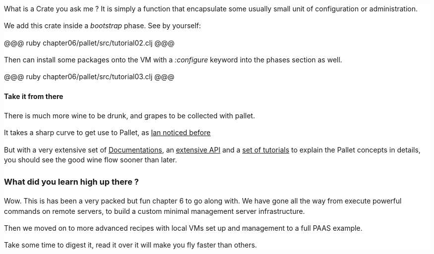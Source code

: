 What is a Crate you ask me ? It is simply a function that encapsulate some usually small unit of configuration or administration. 

We add this crate inside a _bootstrap_ phase. See by yourself: 

@@@ ruby chapter06/pallet/src/tutorial02.clj @@@

Then can install some packages onto the VM with a *:configure* keyword into the phases section as well.

@@@ ruby chapter06/pallet/src/tutorial03.clj @@@

#### Take it from there

There is much more wine to be drunk, and grapes to be collected with pallet. 

It takes a sharp curve to get use to Pallet, as [Ian noticed before](http://ianrumford.github.io/blog/2012/10/24/first-steps-using-pallet-with-vmfest-and-virtualbox-4-dot-2/)

But with a very extensive set of [Documentations](http://palletops.com/doc/), an [extensive API](http://palletops.com/pallet/api/0.8/index.html) and a [set of tutorials](http://palletops.com/doc/reference-0.8/) to explain the Pallet concepts in details, you should see the good wine flow sooner than later.

### What did you learn high up there ? 

Wow. This is has been a very packed but fun chapter 6 to go along with. We have gone all the way from execute powerful commands on remote servers, to build a custom minimal management server infrastructure.

Then we moved on to more advanced recipes with local VMs set up and management to a full PAAS example.

Take some time to digest it, read it over it will make you fly faster than others.
